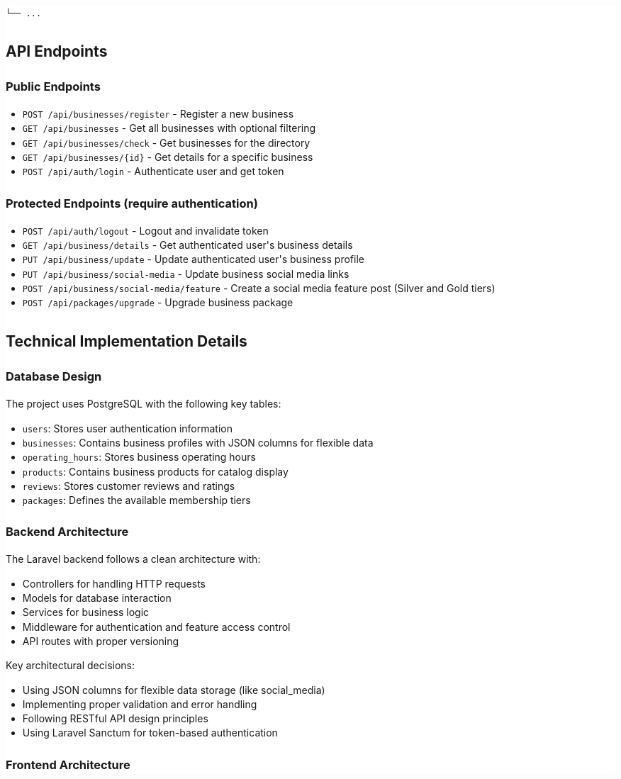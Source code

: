 ```
└── ...
```

## API Endpoints

### Public Endpoints
- `POST /api/businesses/register` - Register a new business
- `GET /api/businesses` - Get all businesses with optional filtering
- `GET /api/businesses/check` - Get businesses for the directory
- `GET /api/businesses/{id}` - Get details for a specific business
- `POST /api/auth/login` - Authenticate user and get token

### Protected Endpoints (require authentication)
- `POST /api/auth/logout` - Logout and invalidate token
- `GET /api/business/details` - Get authenticated user's business details
- `PUT /api/business/update` - Update authenticated user's business profile
- `PUT /api/business/social-media` - Update business social media links
- `POST /api/business/social-media/feature` - Create a social media feature post (Silver and Gold tiers)
- `POST /api/packages/upgrade` - Upgrade business package

## Technical Implementation Details

### Database Design

The project uses PostgreSQL with the following key tables:
- `users`: Stores user authentication information
- `businesses`: Contains business profiles with JSON columns for flexible data
- `operating_hours`: Stores business operating hours
- `products`: Contains business products for catalog display
- `reviews`: Stores customer reviews and ratings
- `packages`: Defines the available membership tiers

### Backend Architecture

The Laravel backend follows a clean architecture with:
- Controllers for handling HTTP requests
- Models for database interaction
- Services for business logic
- Middleware for authentication and feature access control
- API routes with proper versioning

Key architectural decisions:
- Using JSON columns for flexible data storage (like social_media)
- Implementing proper validation and error handling
- Following RESTful API design principles
- Using Laravel Sanctum for token-based authentication

### Frontend Architecture
